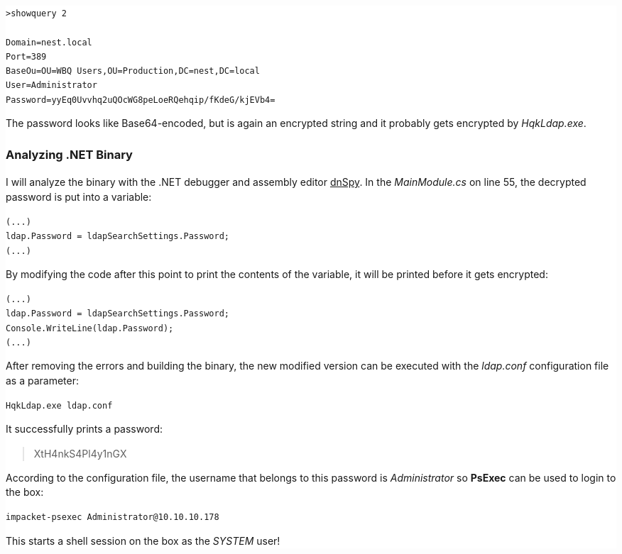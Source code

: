 ```
>showquery 2

Domain=nest.local
Port=389
BaseOu=OU=WBQ Users,OU=Production,DC=nest,DC=local
User=Administrator
Password=yyEq0Uvvhq2uQOcWG8peLoeRQehqip/fKdeG/kjEVb4=
```

The password looks like Base64-encoded, but is again an encrypted string and it probably gets encrypted by _HqkLdap.exe_.

### Analyzing .NET Binary

I will analyze the binary with the .NET debugger and assembly editor [dnSpy](https://github.com/dnSpy/dnSpy).
In the _MainModule.cs_ on line 55, the decrypted password is put into a variable:
```
(...)
ldap.Password = ldapSearchSettings.Password;
(...)
```

By modifying the code after this point to print the contents of the variable, it will be printed before it gets encrypted:
```
(...)
ldap.Password = ldapSearchSettings.Password;
Console.WriteLine(ldap.Password);
(...)
```

After removing the errors and building the binary, the new modified version can be executed with the _ldap.conf_ configuration file as a parameter:
```
HqkLdap.exe ldap.conf
```

It successfully prints a password:
> XtH4nkS4Pl4y1nGX

According to the configuration file, the username that belongs to this password is _Administrator_ so **PsExec** can be used to login to the box:
```
impacket-psexec Administrator@10.10.10.178
```

This starts a shell session on the box as the _SYSTEM_ user!
